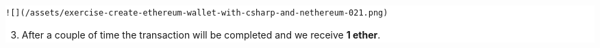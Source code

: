     ![](/assets/exercise-create-ethereum-wallet-with-csharp-and-nethereum-021.png)

3.  After a couple of time the transaction will be completed and we
    receive **1 ether**.
